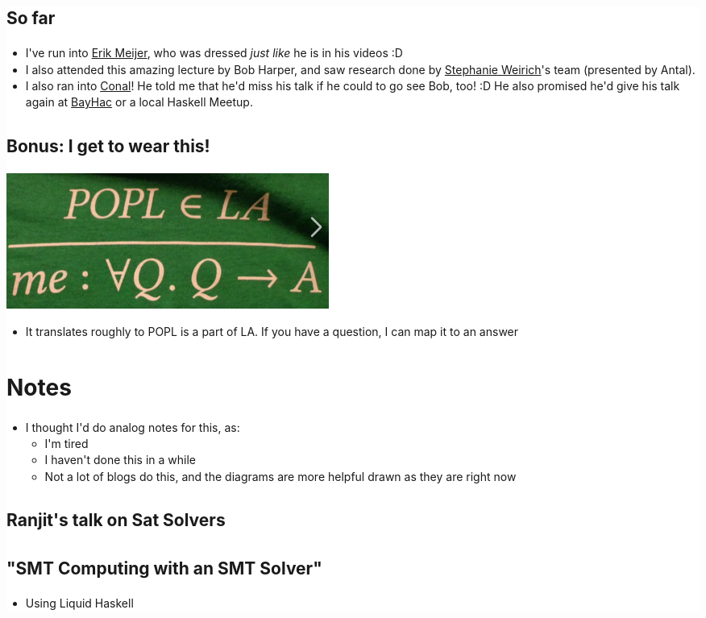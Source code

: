 ## So far
- I've run into [Erik Meijer](https://en.wikipedia.org/wiki/Erik_Meijer_(computer_scientist)), who was dressed *just like* he is
  in his videos :D
- I also attended this amazing lecture by Bob Harper, and saw 
  research done by [Stephanie Weirich](http://www.cs.cornell.edu/sweirich/)'s team (presented by Antal).
- I also ran into [Conal](http://conal.net/blog/)! He told me that he'd miss his talk if he could to go see Bob, too! :D
  He also promised he'd give his talk again at [BayHac](https://wiki.haskell.org/BayHac2018) or a local Haskell Meetup.

## Bonus: I get to wear this! 

<img src="/images/popl_1/shirt.png" width="400">

- It translates roughly to POPL is a part of LA.
  If you have a question, I can map it to an answer

# Notes

- I thought I'd do analog notes for this, as:
  - I'm tired
  - I haven't done this in a while
  - Not a lot of blogs do this, and the diagrams
    are more helpful drawn as they are right now

## Ranjit's talk on Sat Solvers
## "SMT Computing with an SMT Solver"

- Using Liquid Haskell
